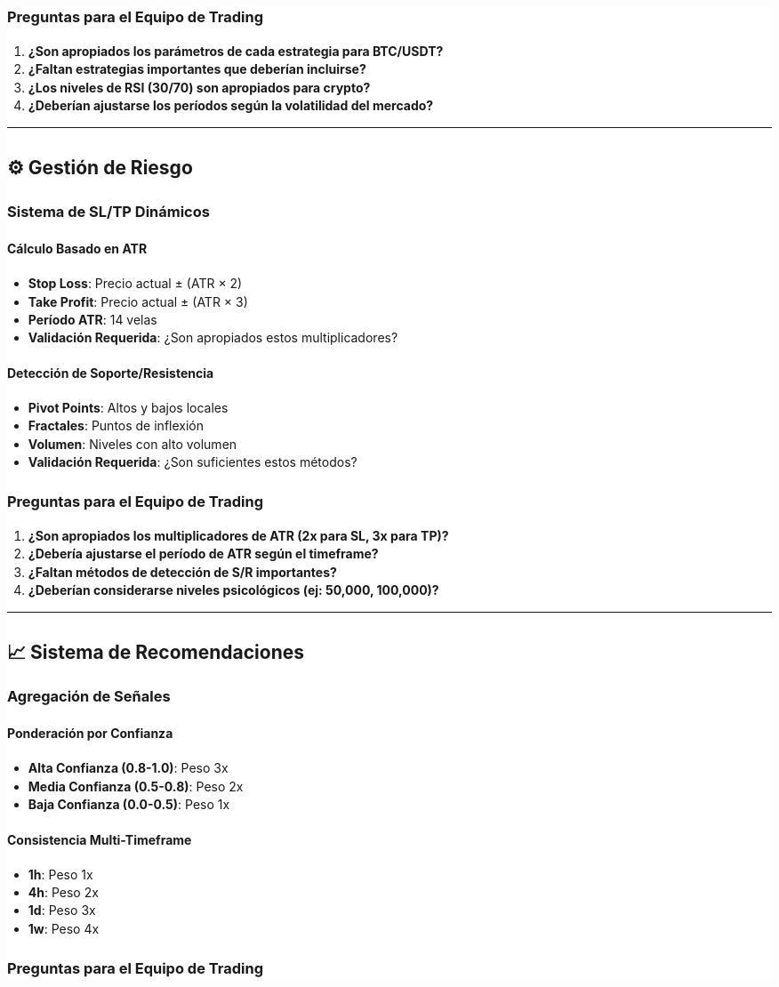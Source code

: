 ### **Preguntas para el Equipo de Trading**

1. **¿Son apropiados los parámetros de cada estrategia para BTC/USDT?**
2. **¿Faltan estrategias importantes que deberían incluirse?**
3. **¿Los niveles de RSI (30/70) son apropiados para crypto?**
4. **¿Deberían ajustarse los períodos según la volatilidad del mercado?**

---

## ⚙️ Gestión de Riesgo

### **Sistema de SL/TP Dinámicos**

#### **Cálculo Basado en ATR**
- **Stop Loss**: Precio actual ± (ATR × 2)
- **Take Profit**: Precio actual ± (ATR × 3)
- **Período ATR**: 14 velas
- **Validación Requerida**: ¿Son apropiados estos multiplicadores?

#### **Detección de Soporte/Resistencia**
- **Pivot Points**: Altos y bajos locales
- **Fractales**: Puntos de inflexión
- **Volumen**: Niveles con alto volumen
- **Validación Requerida**: ¿Son suficientes estos métodos?

### **Preguntas para el Equipo de Trading**

1. **¿Son apropiados los multiplicadores de ATR (2x para SL, 3x para TP)?**
2. **¿Debería ajustarse el período de ATR según el timeframe?**
3. **¿Faltan métodos de detección de S/R importantes?**
4. **¿Deberían considerarse niveles psicológicos (ej: 50,000, 100,000)?**

---

## 📈 Sistema de Recomendaciones

### **Agregación de Señales**

#### **Ponderación por Confianza**
- **Alta Confianza (0.8-1.0)**: Peso 3x
- **Media Confianza (0.5-0.8)**: Peso 2x
- **Baja Confianza (0.0-0.5)**: Peso 1x

#### **Consistencia Multi-Timeframe**
- **1h**: Peso 1x
- **4h**: Peso 2x
- **1d**: Peso 3x
- **1w**: Peso 4x

### **Preguntas para el Equipo de Trading**
